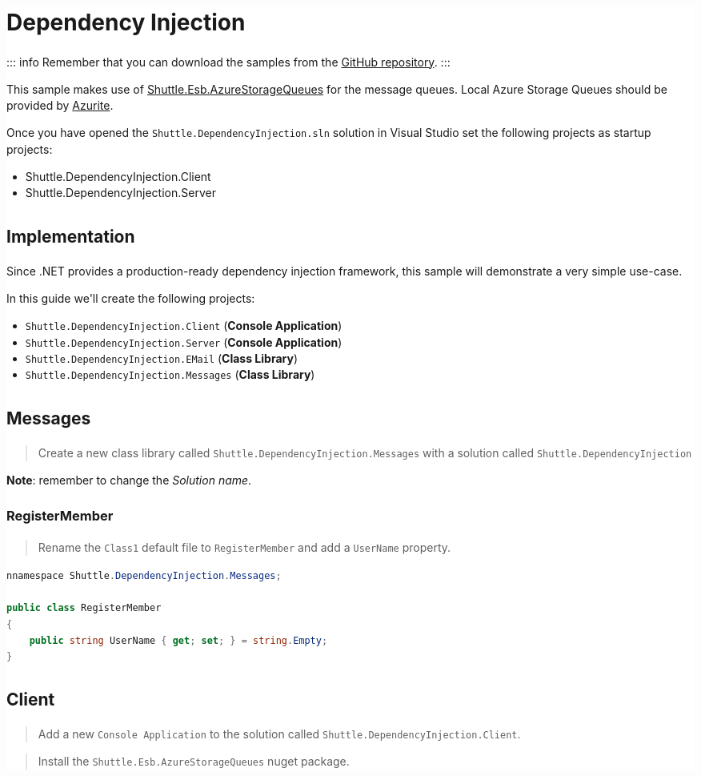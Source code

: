# Dependency Injection

::: info
Remember that you can download the samples from the <a href="https://github.com/Shuttle/Shuttle.Esb.Samples" target="_blank">GitHub repository</a>.
:::

This sample makes use of [Shuttle.Esb.AzureStorageQueues](https://github.com/Shuttle/Shuttle.Esb.AzureStorageQueues) for the message queues.  Local Azure Storage Queues should be provided by [Azurite](https://docs.microsoft.com/en-us/azure/storage/common/storage-use-azurite?tabs=visual-studio).

Once you have opened the `Shuttle.DependencyInjection.sln` solution in Visual Studio set the following projects as startup projects:

- Shuttle.DependencyInjection.Client
- Shuttle.DependencyInjection.Server

## Implementation

Since .NET provides a production-ready dependency injection framework, this sample will demonstrate a very simple use-case.

In this guide we'll create the following projects:

- `Shuttle.DependencyInjection.Client` (**Console Application**)
- `Shuttle.DependencyInjection.Server` (**Console Application**)
- `Shuttle.DependencyInjection.EMail` (**Class Library**)
- `Shuttle.DependencyInjection.Messages` (**Class Library**)

## Messages

> Create a new class library called `Shuttle.DependencyInjection.Messages` with a solution called `Shuttle.DependencyInjection`

**Note**: remember to change the *Solution name*.

### RegisterMember

> Rename the `Class1` default file to `RegisterMember` and add a `UserName` property.

``` c#
nnamespace Shuttle.DependencyInjection.Messages;

public class RegisterMember
{
    public string UserName { get; set; } = string.Empty;
}
```

## Client

> Add a new `Console Application` to the solution called `Shuttle.DependencyInjection.Client`.

> Install the `Shuttle.Esb.AzureStorageQueues` nuget package.
